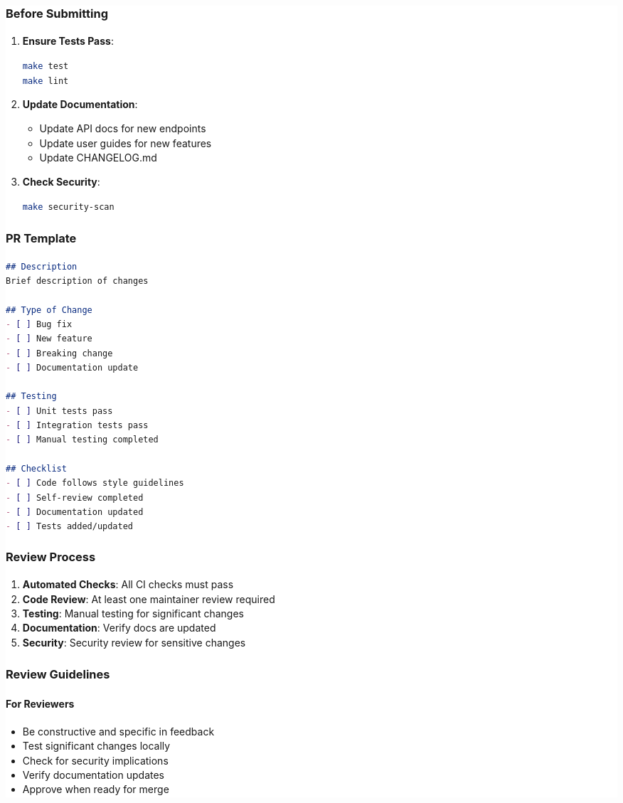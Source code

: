 ### Before Submitting

1. **Ensure Tests Pass**:
   ```bash
   make test
   make lint
   ```

2. **Update Documentation**:
   - Update API docs for new endpoints
   - Update user guides for new features
   - Update CHANGELOG.md

3. **Check Security**:
   ```bash
   make security-scan
   ```

### PR Template

```markdown
## Description
Brief description of changes

## Type of Change
- [ ] Bug fix
- [ ] New feature
- [ ] Breaking change
- [ ] Documentation update

## Testing
- [ ] Unit tests pass
- [ ] Integration tests pass
- [ ] Manual testing completed

## Checklist
- [ ] Code follows style guidelines
- [ ] Self-review completed
- [ ] Documentation updated
- [ ] Tests added/updated
```

### Review Process

1. **Automated Checks**: All CI checks must pass
2. **Code Review**: At least one maintainer review required
3. **Testing**: Manual testing for significant changes
4. **Documentation**: Verify docs are updated
5. **Security**: Security review for sensitive changes

### Review Guidelines

#### For Reviewers
- Be constructive and specific in feedback
- Test significant changes locally
- Check for security implications
- Verify documentation updates
- Approve when ready for merge
